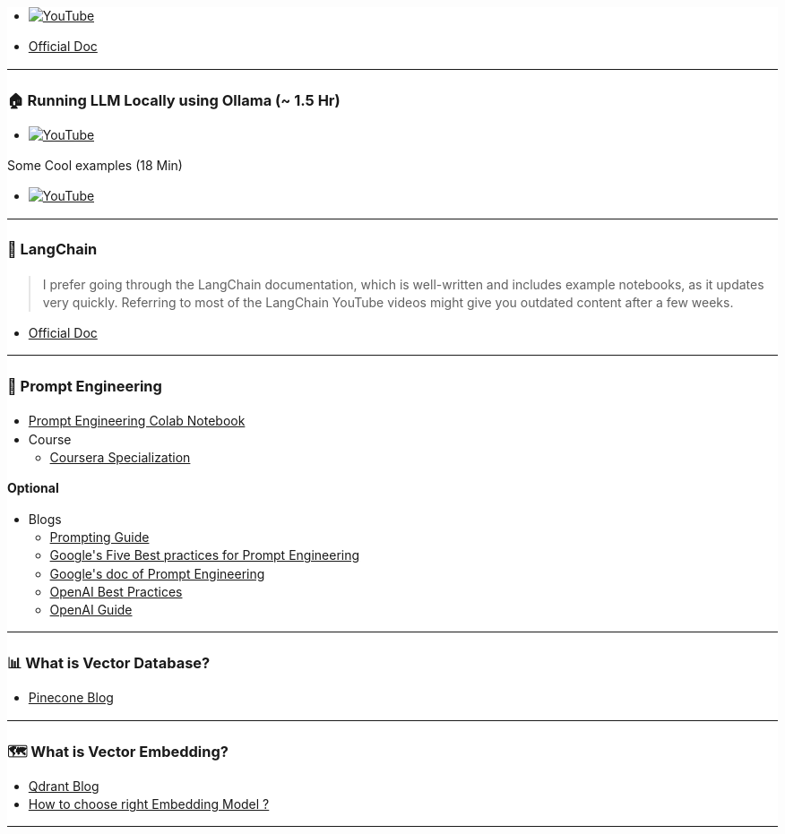 * [![YouTube](https://img.shields.io/badge/YouTube-Video-blue)](https://www.youtube.com/watch?v=wMqo7-d4T4Y&list=PL02dtxLisSijKxtTNoRbQ47RWdGZ27wN0&index=3)


* [Official Doc](https://huggingface.co/)
<hr></hr>

### 🏠 Running LLM Locally using Ollama (~ 1.5 Hr)

* [![YouTube](https://img.shields.io/badge/YouTube-Video-blue)](https://www.youtube.com/playlist?list=PL8motc6AQftkWtR16gGQWSVrH4bvbEETo)

Some Cool examples (18 Min)

* [![YouTube](https://img.shields.io/badge/YouTube-Video-blue)](https://www.youtube.com/watch?v=h_GTxRFYETY)
<hr></hr>

### 🔗 LangChain

> I prefer going through the LangChain documentation, which is well-written and includes example notebooks, as it updates very quickly. Referring to most of the LangChain YouTube videos might give you outdated content after a few weeks.

* [Official Doc](https://www.langchain.com/)
<hr></hr>

### 🎯 Prompt Engineering

* [Prompt Engineering Colab Notebook](https://colab.research.google.com/drive/1u5b4BjIC2AGJb-8XomjIooSmBlbTDHLJ?usp=sharing)
* Course
   * [Coursera Specialization](https://www.coursera.org/specializations/prompt-engineering)

**Optional**
* Blogs
   * [Prompting Guide](https://www.promptingguide.ai/)
   * [Google's Five Best practices for Prompt Engineering](https://cloud.google.com/blog/products/application-development/five-best-practices-for-prompt-engineering)
   * [Google's doc of Prompt Engineering](https://developers.google.com/machine-learning/resources/prompt-eng)
   * [OpenAI Best Practices](https://help.openai.com/en/articles/6654000-best-practices-for-prompt-engineering-with-openai-api)
   * [OpenAI Guide](https://platform.openai.com/docs/guides/prompt-engineering/strategy-split-complex-tasks-into-simpler-subtasks)
<hr></hr>

### 📊 What is Vector Database?

* [Pinecone Blog](https://www.pinecone.io/learn/vector-database/)
<hr></hr>

### 🗺️ What is Vector Embedding?

* [Qdrant Blog](https://qdrant.tech/articles/what-are-embeddings/)
* [How to choose right Embedding Model ?](https://colab.research.google.com/drive/1aaU4YZC-fswSImo1fV-w67FXPQg5Ictm#scrollTo=HxxOWz9dpsYj)
<hr></hr>
